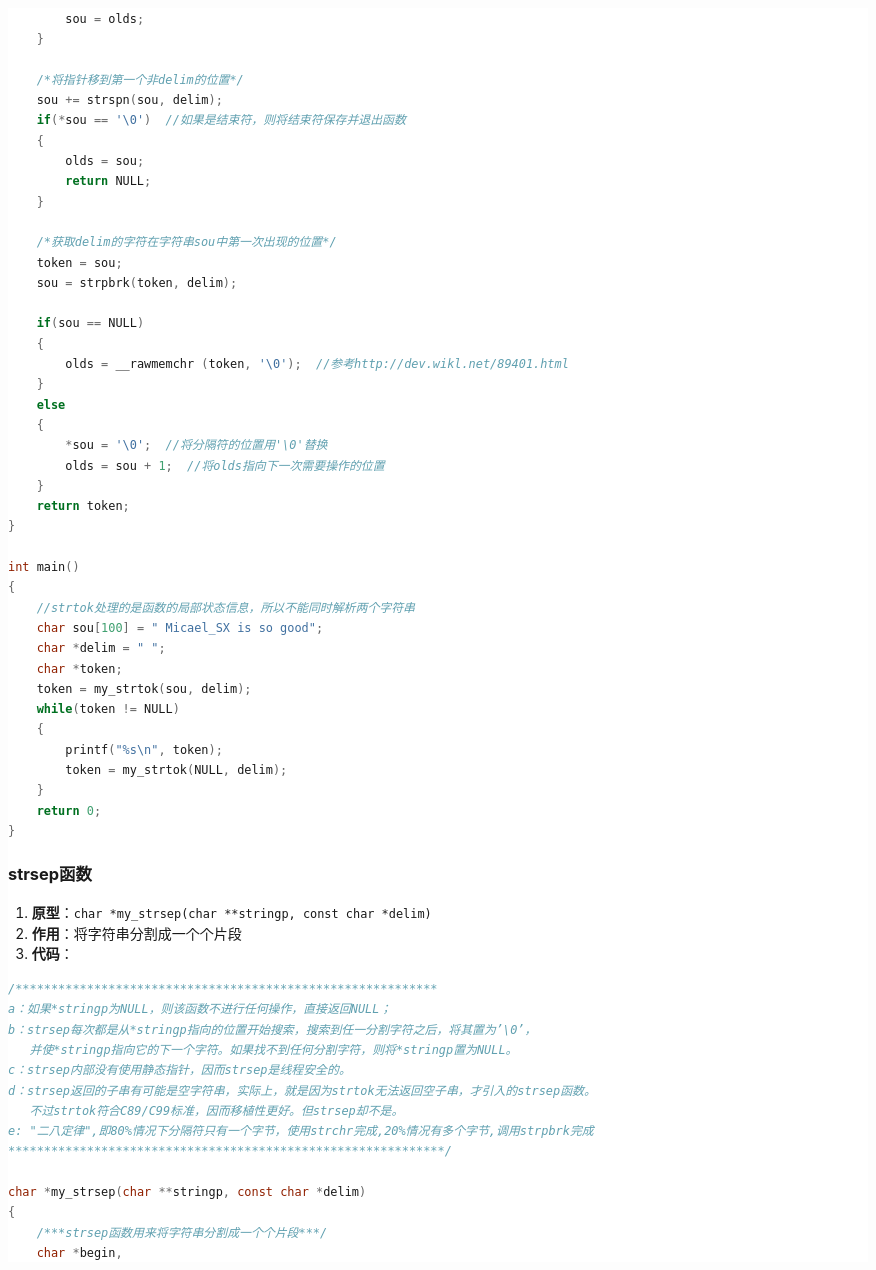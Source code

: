 ```c
        sou = olds;
    }

    /*将指针移到第一个非delim的位置*/
    sou += strspn(sou, delim);
    if(*sou == '\0')  //如果是结束符，则将结束符保存并退出函数
    {
        olds = sou;
        return NULL;
    }

    /*获取delim的字符在字符串sou中第一次出现的位置*/
    token = sou;
    sou = strpbrk(token, delim);

    if(sou == NULL)
    {
        olds = __rawmemchr (token, '\0');  //参考http://dev.wikl.net/89401.html
    }
    else
    {
        *sou = '\0';  //将分隔符的位置用'\0'替换
        olds = sou + 1;  //将olds指向下一次需要操作的位置
    }
    return token;
}

int main()
{
    //strtok处理的是函数的局部状态信息，所以不能同时解析两个字符串
    char sou[100] = " Micael_SX is so good";
    char *delim = " ";
    char *token;
    token = my_strtok(sou, delim);
    while(token != NULL)
    {
        printf("%s\n", token);
        token = my_strtok(NULL, delim);
    }
    return 0;
}
```

### strsep函数

1. **原型**：`char *my_strsep(char **stringp, const char *delim)`
2. **作用**：将字符串分割成一个个片段
3. **代码**：

```c
/***********************************************************
a：如果*stringp为NULL，则该函数不进行任何操作，直接返回NULL；
b：strsep每次都是从*stringp指向的位置开始搜索，搜索到任一分割字符之后，将其置为’\0’，
   并使*stringp指向它的下一个字符。如果找不到任何分割字符，则将*stringp置为NULL。
c：strsep内部没有使用静态指针，因而strsep是线程安全的。
d：strsep返回的子串有可能是空字符串，实际上，就是因为strtok无法返回空子串，才引入的strsep函数。
   不过strtok符合C89/C99标准，因而移植性更好。但strsep却不是。
e: "二八定律",即80%情况下分隔符只有一个字节，使用strchr完成,20%情况有多个字节,调用strpbrk完成
*************************************************************/

char *my_strsep(char **stringp, const char *delim)
{
    /***strsep函数用来将字符串分割成一个个片段***/
    char *begin,
```